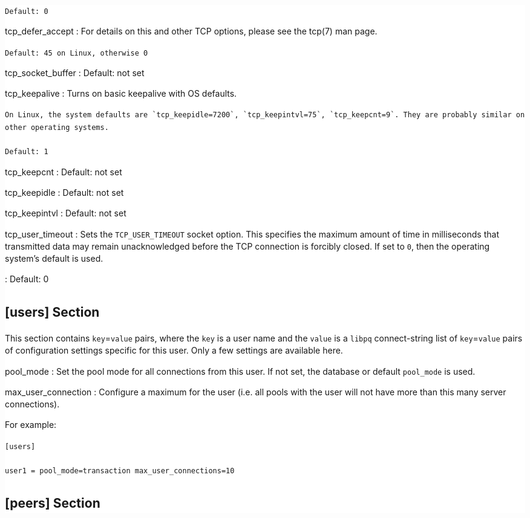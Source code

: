     Default: 0

tcp\_defer\_accept
:   For details on this and other TCP options, please see the tcp\(7\) man page.

    Default: 45 on Linux, otherwise 0

tcp\_socket\_buffer
:   Default: not set

tcp\_keepalive
:   Turns on basic keepalive with OS defaults.

    On Linux, the system defaults are `tcp_keepidle=7200`, `tcp_keepintvl=75`, `tcp_keepcnt=9`. They are probably similar on other operating systems.

    Default: 1

tcp\_keepcnt
:   Default: not set

tcp\_keepidle
:   Default: not set

tcp\_keepintvl
:   Default: not set

tcp\_user\_timeout
:   Sets the `TCP_USER_TIMEOUT` socket option. This specifies the maximum amount of time in milliseconds that transmitted data may remain unacknowledged before the TCP connection is forcibly closed. If set to `0`, then the operating system’s default is used.

:    Default: 0

## <a id="topic_lzk_zjd_gs"></a>\[users\] Section 

This section contains `key`=`value` pairs, where the `key` is a user name and the `value` is a `libpq` connect-string list of `key`=`value` pairs of configuration settings specific for this user. Only a few settings are available here.

pool\_mode
:   Set the pool mode for all connections from this user. If not set, the database or default `pool_mode` is used.

max\_user\_connection
:   Configure a maximum for the user (i.e. all pools with the user will not have more than this many server connections).

For example:

```
[users]

user1 = pool_mode=transaction max_user_connections=10
```

## <a id="topic_peers"></a>\[peers\] Section
